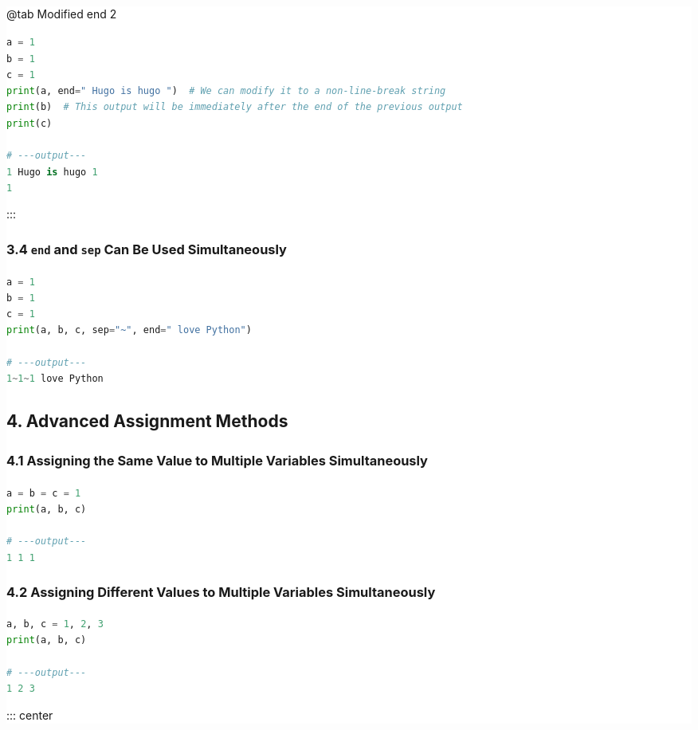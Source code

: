 @tab Modified end 2

```python
a = 1
b = 1
c = 1
print(a, end=" Hugo is hugo ")  # We can modify it to a non-line-break string
print(b)  # This output will be immediately after the end of the previous output
print(c)

# ---output---
1 Hugo is hugo 1
1
```

:::

### 3.4 `end` and `sep` Can Be Used Simultaneously

```python
a = 1
b = 1
c = 1
print(a, b, c, sep="~", end=" love Python")

# ---output---
1~1~1 love Python
```

## 4. Advanced Assignment Methods

### 4.1 Assigning the Same Value to Multiple Variables Simultaneously

```python
a = b = c = 1
print(a, b, c)

# ---output---
1 1 1
```

### 4.2 Assigning Different Values to Multiple Variables Simultaneously

```python
a, b, c = 1, 2, 3
print(a, b, c)

# ---output---
1 2 3
```

::: center
